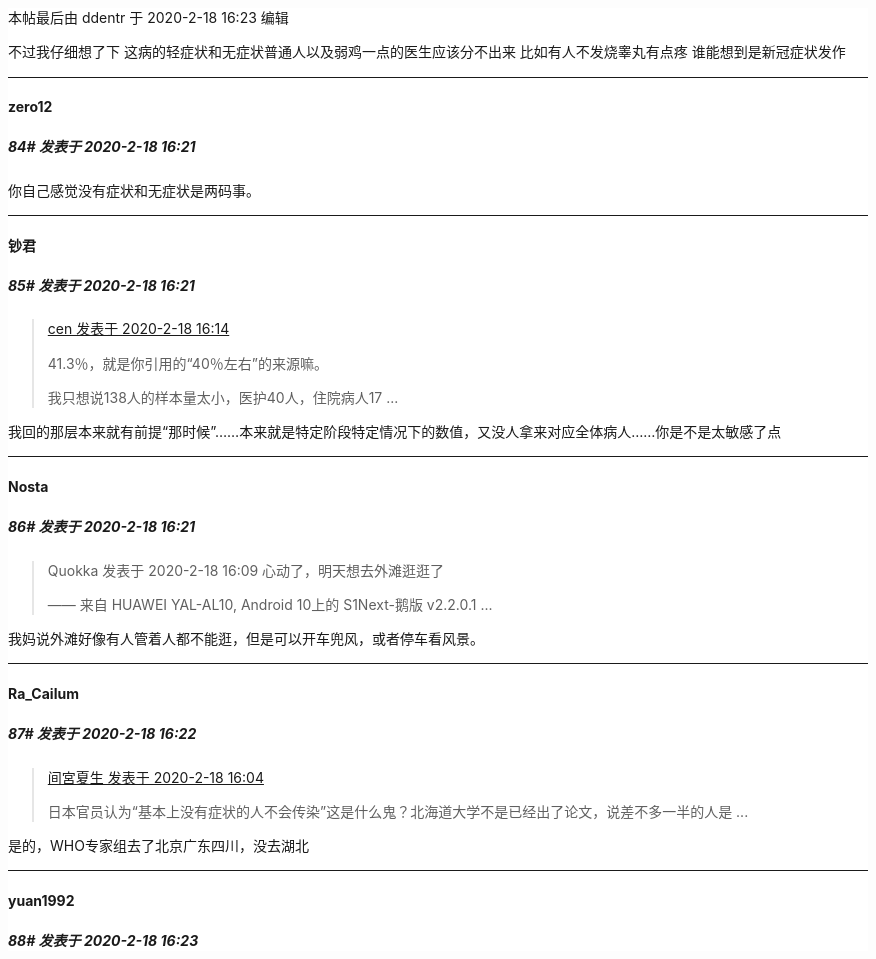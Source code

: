 
 本帖最后由 ddentr 于 2020-2-18 16:23 编辑 

不过我仔细想了下 这病的轻症状和无症状普通人以及弱鸡一点的医生应该分不出来 比如有人不发烧睾丸有点疼 谁能想到是新冠症状发作


-----

####  zero12  
##### 84#       发表于 2020-2-18 16:21


你自己感觉没有症状和无症状是两码事。


-----

####  钞君  
##### 85#       发表于 2020-2-18 16:21


<blockquote><a href="httphttps://bbs.saraba1st.com/2b/forum.php?mod=redirect&amp;goto=findpost&amp;pid=46451958&amp;ptid=1914502" target="_blank">cen 发表于 2020-2-18 16:14</a>

41.3％，就是你引用的“40％左右”的来源嘛。


我只想说138人的样本量太小，医护40人，住院病人17 ...</blockquote>
我回的那层本来就有前提“那时候”……本来就是特定阶段特定情况下的数值，又没人拿来对应全体病人……你是不是太敏感了点


-----

####  Nosta  
##### 86#       发表于 2020-2-18 16:21


<blockquote>Quokka 发表于 2020-2-18 16:09
心动了，明天想去外滩逛逛了


—— 来自 HUAWEI YAL-AL10, Android 10上的 S1Next-鹅版 v2.2.0.1 ...</blockquote>
我妈说外滩好像有人管着人都不能逛，但是可以开车兜风，或者停车看风景。


-----

####  Ra_Cailum  
##### 87#       发表于 2020-2-18 16:22


<blockquote><a href="httphttps://bbs.saraba1st.com/2b/forum.php?mod=redirect&amp;goto=findpost&amp;pid=46451864&amp;ptid=1914502" target="_blank">间宮夏生 发表于 2020-2-18 16:04</a>

日本官员认为“基本上没有症状的人不会传染”这是什么鬼？北海道大学不是已经出了论文，说差不多一半的人是 ...</blockquote>
是的，WHO专家组去了北京广东四川，没去湖北


-----

####  yuan1992  
##### 88#       发表于 2020-2-18 16:23
